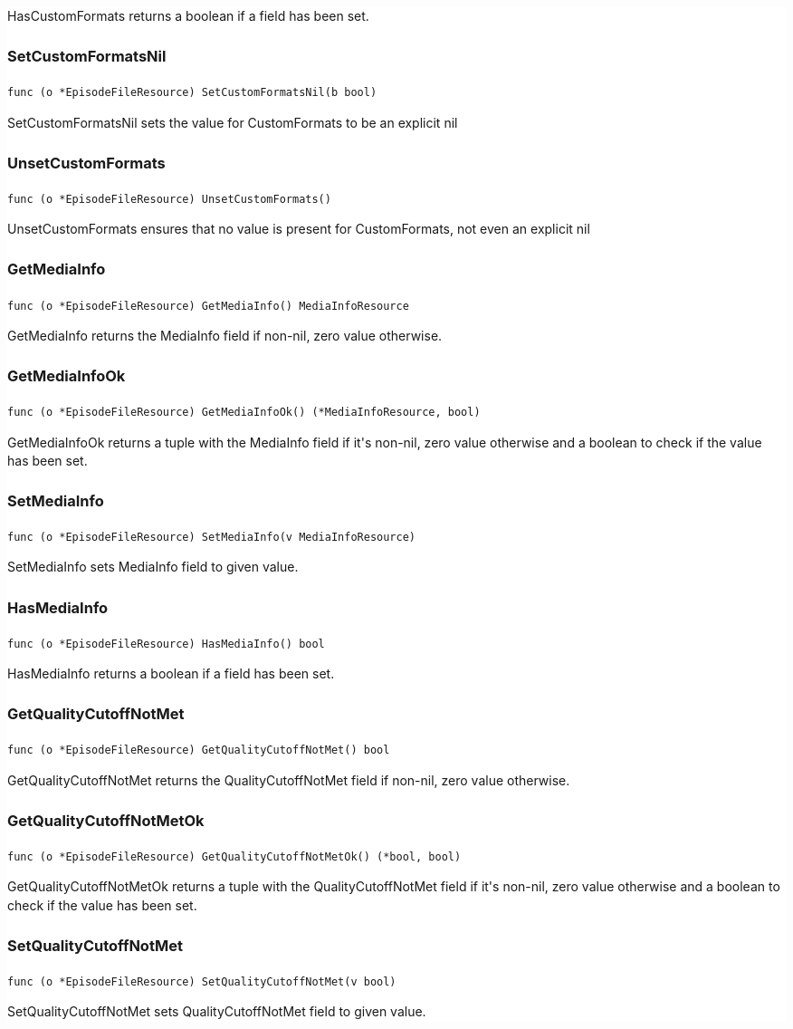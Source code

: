 HasCustomFormats returns a boolean if a field has been set.

### SetCustomFormatsNil

`func (o *EpisodeFileResource) SetCustomFormatsNil(b bool)`

 SetCustomFormatsNil sets the value for CustomFormats to be an explicit nil

### UnsetCustomFormats
`func (o *EpisodeFileResource) UnsetCustomFormats()`

UnsetCustomFormats ensures that no value is present for CustomFormats, not even an explicit nil
### GetMediaInfo

`func (o *EpisodeFileResource) GetMediaInfo() MediaInfoResource`

GetMediaInfo returns the MediaInfo field if non-nil, zero value otherwise.

### GetMediaInfoOk

`func (o *EpisodeFileResource) GetMediaInfoOk() (*MediaInfoResource, bool)`

GetMediaInfoOk returns a tuple with the MediaInfo field if it's non-nil, zero value otherwise
and a boolean to check if the value has been set.

### SetMediaInfo

`func (o *EpisodeFileResource) SetMediaInfo(v MediaInfoResource)`

SetMediaInfo sets MediaInfo field to given value.

### HasMediaInfo

`func (o *EpisodeFileResource) HasMediaInfo() bool`

HasMediaInfo returns a boolean if a field has been set.

### GetQualityCutoffNotMet

`func (o *EpisodeFileResource) GetQualityCutoffNotMet() bool`

GetQualityCutoffNotMet returns the QualityCutoffNotMet field if non-nil, zero value otherwise.

### GetQualityCutoffNotMetOk

`func (o *EpisodeFileResource) GetQualityCutoffNotMetOk() (*bool, bool)`

GetQualityCutoffNotMetOk returns a tuple with the QualityCutoffNotMet field if it's non-nil, zero value otherwise
and a boolean to check if the value has been set.

### SetQualityCutoffNotMet

`func (o *EpisodeFileResource) SetQualityCutoffNotMet(v bool)`

SetQualityCutoffNotMet sets QualityCutoffNotMet field to given value.
